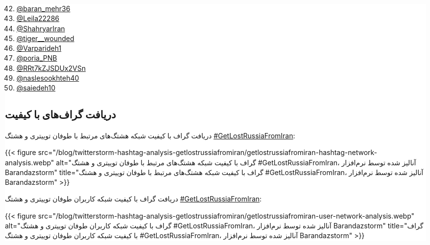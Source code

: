 42. [@baran_mehr36](https://twitter.com/baran_mehr36)
43. [@Leila22286](https://twitter.com/Leila22286)
44. [@ShahryarIran](https://twitter.com/ShahryarIran)
45. [@tiger__wounded](https://twitter.com/tiger__wounded)
46. [@Varparideh1](https://twitter.com/Varparideh1)
47. [@poria_PNB](https://twitter.com/poria_PNB)
48. [@RRt7kZJSDUx2VSn](https://twitter.com/RRt7kZJSDUx2VSn)
49. [@naslesookhteh40](https://twitter.com/naslesookhteh40)
50. [@saiedeh10](https://twitter.com/saiedeh10)

## دریافت گراف‌های با کیفیت

دریافت گراف با کیفیت شبکه هشتگ‌های مرتبط با طوفان توییتری و هشتگ [#GetLostRussiaFromIran](https://twitter.com/hashtag/GetLostRussiaFromIran?src=hash):

{{< figure src="/blog/twitterstorm-hashtag-analysis-getlostrussiafromiran/getlostrussiafromiran-hashtag-network-analysis.webp" alt="گراف با کیفیت شبکه هشتگ‌های مرتبط با طوفان توییتری و هشتگ #GetLostRussiaFromIran، آنالیز شده توسط نرم‌افزار Barandazstorm" title="گراف با کیفیت شبکه هشتگ‌های مرتبط با طوفان توییتری و هشتگ #GetLostRussiaFromIran، آنالیز شده توسط نرم‌افزار Barandazstorm" >}}

دریافت گراف با کیفیت شبکه کاربران‌ طوفان توییتری و هشتگ [#GetLostRussiaFromIran](https://twitter.com/hashtag/GetLostRussiaFromIran?src=hash):

{{< figure src="/blog/twitterstorm-hashtag-analysis-getlostrussiafromiran/getlostrussiafromiran-user-network-analysis.webp" alt="گراف با کیفیت شبکه کاربران‌ طوفان توییتری و هشتگ #GetLostRussiaFromIran، آنالیز شده توسط نرم‌افزار Barandazstorm" title="گراف با کیفیت شبکه کاربران‌ طوفان توییتری و هشتگ #GetLostRussiaFromIran، آنالیز شده توسط نرم‌افزار Barandazstorm" >}}
